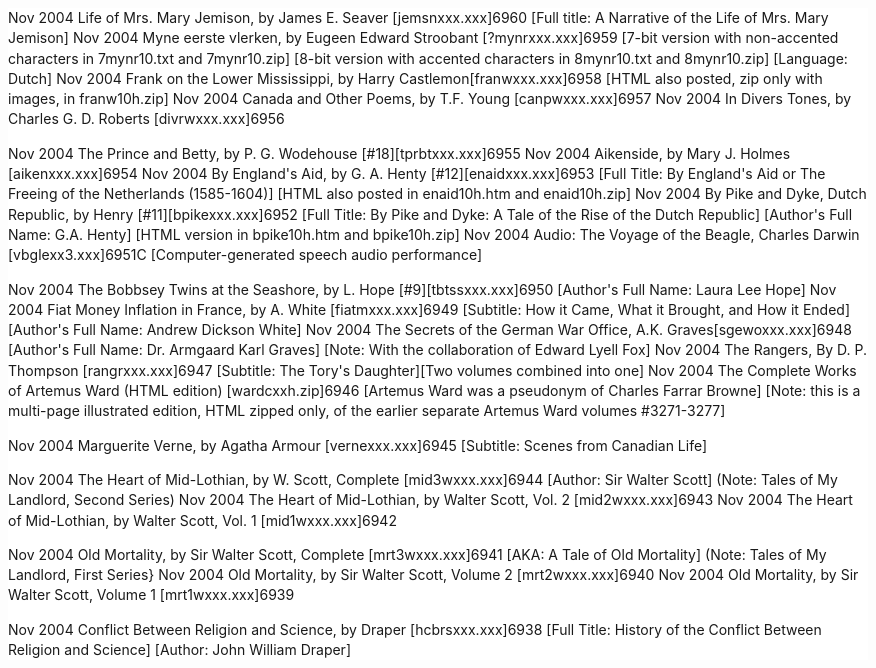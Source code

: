 Nov 2004 Life of Mrs. Mary Jemison, by James E. Seaver     [jemsnxxx.xxx]6960
[Full title: A Narrative of the Life of Mrs. Mary Jemison]
Nov 2004 Myne eerste vlerken, by Eugeen Edward Stroobant   [?mynrxxx.xxx]6959
[7-bit version with non-accented characters in 7mynr10.txt and 7mynr10.zip]
[8-bit version with accented characters in 8mynr10.txt and 8mynr10.zip]
[Language: Dutch]
Nov 2004 Frank on the Lower Mississippi, by Harry Castlemon[franwxxx.xxx]6958
[HTML also posted, zip only with images, in franw10h.zip]
Nov 2004 Canada and Other Poems, by T.F. Young             [canpwxxx.xxx]6957
Nov 2004 In Divers Tones, by Charles G. D. Roberts         [divrwxxx.xxx]6956

Nov 2004 The Prince and Betty, by P. G. Wodehouse     [#18][tprbtxxx.xxx]6955
Nov 2004 Aikenside, by Mary J. Holmes                      [aikenxxx.xxx]6954
Nov 2004 By England's Aid, by G. A. Henty             [#12][enaidxxx.xxx]6953
[Full Title: By England's Aid or The Freeing of the Netherlands (1585-1604)]
[HTML also posted in enaid10h.htm and enaid10h.zip]
Nov 2004 By Pike and Dyke, Dutch Republic, by Henry   [#11][bpikexxx.xxx]6952
[Full Title: By Pike and Dyke:  A Tale of the Rise of the Dutch Republic]
[Author's Full Name: G.A. Henty]
[HTML version in bpike10h.htm and bpike10h.zip]
Nov 2004 Audio: The Voyage of the Beagle, Charles Darwin   [vbglexx3.xxx]6951C
[Computer-generated speech audio performance]

Nov 2004 The Bobbsey Twins at the Seashore, by L. Hope [#9][tbtssxxx.xxx]6950
[Author's Full Name: Laura Lee Hope]
Nov 2004 Fiat Money Inflation in France, by A. White       [fiatmxxx.xxx]6949
[Subtitle: How it Came, What it Brought, and How it Ended]
[Author's Full Name: Andrew Dickson White]
Nov 2004 The Secrets of the German War Office,  A.K. Graves[sgewoxxx.xxx]6948
[Author's Full Name: Dr. Armgaard Karl Graves]
[Note: With the collaboration of Edward Lyell Fox]
Nov 2004 The Rangers, By D. P. Thompson                    [rangrxxx.xxx]6947
[Subtitle: The Tory's Daughter][Two volumes combined into one]
Nov 2004 The Complete Works of Artemus Ward (HTML edition) [wardcxxh.zip]6946
[Artemus Ward was a pseudonym of Charles Farrar Browne]
[Note: this is a multi-page illustrated edition, HTML zipped only, of
  the earlier separate Artemus Ward volumes #3271-3277]

Nov 2004 Marguerite Verne, by Agatha Armour                [vernexxx.xxx]6945
[Subtitle: Scenes from Canadian Life]

Nov 2004 The Heart of Mid-Lothian, by W. Scott, Complete   [mid3wxxx.xxx]6944
[Author: Sir Walter Scott]
(Note:  Tales of My Landlord, Second Series)
Nov 2004 The Heart of Mid-Lothian, by Walter Scott, Vol. 2 [mid2wxxx.xxx]6943
Nov 2004 The Heart of Mid-Lothian, by Walter Scott, Vol. 1 [mid1wxxx.xxx]6942

Nov 2004 Old Mortality, by Sir Walter Scott, Complete      [mrt3wxxx.xxx]6941
[AKA: A Tale of Old Mortality]
(Note: Tales of My Landlord, First Series}
Nov 2004 Old Mortality, by Sir Walter Scott, Volume 2      [mrt2wxxx.xxx]6940
Nov 2004 Old Mortality, by Sir Walter Scott, Volume 1      [mrt1wxxx.xxx]6939

Nov 2004 Conflict Between Religion and Science, by Draper  [hcbrsxxx.xxx]6938
[Full Title: History of the Conflict Between Religion and Science]
[Author: John William Draper]
